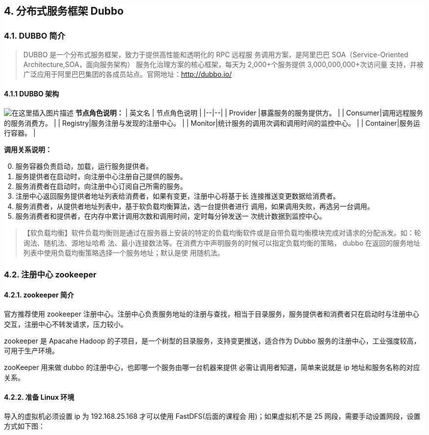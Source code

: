 ## 4. 分布式服务框架 Dubbo 
### 4.1. DUBBO 简介 

> DUBBO 是一个分布式服务框架，致力于提供高性能和透明化的 RPC 远程服 务调用方案，是阿里巴巴
> SOA（Service-Oriented Architecture,SOA，面向服务架构） 服务化治理方案的核心框架，每天为
> 2,000+个服务提供 3,000,000,000+次访问量
> 支持，并被广泛应用于阿里巴巴集团的各成员站点。官网地址：http://dubbo.io/

#### 4.1.1 DUBBO 架构
![在这里插入图片描述](https://img-blog.csdnimg.cn/20191102233141136.png?x-oss-process=image/watermark,type_ZmFuZ3poZW5naGVpdGk,shadow_10,text_aHR0cHM6Ly9ibG9nLmNzZG4ubmV0L3UwMTIxMzg2MDU=,size_16,color_FFFFFF,t_70)
**节点角色说明：** 
| 英文名 | 节点角色说明  |
|--|--|
| Provider |暴露服务的服务提供方。  |
| Consumer|调用远程服务的服务消费方。   |
| Registry|服务注册与发现的注册中心。   |
| Monitor|统计服务的调用次调和调用时间的监控中心。   |
| Container|服务运行容器。   |

**调用关系说明：** 

0. 服务容器负责启动，加载，运行服务提供者。 
1. 服务提供者在启动时，向注册中心注册自己提供的服务。 
2. 服务消费者在启动时，向注册中心订阅自己所需的服务。 
3. 注册中心返回服务提供者地址列表给消费者，如果有变更，注册中心将基于长
连接推送变更数据给消费者。 
4. 服务消费者，从提供者地址列表中，基于软负载均衡算法，选一台提供者进行
调用，如果调用失败，再选另一台调用。 
5. 服务消费者和提供者，在内存中累计调用次数和调用时间，定时每分钟发送一
次统计数据到监控中心。 
 

> 【软负载均衡】软件负载均衡则是通过在服务器上安装的特定的负载均衡软件或是自带负载均衡模块完成对请求的分配派发。如：轮询法、随机法、源地址哈希 法、最小连接数法等。在消费方中声明服务的时候可以指定负载均衡的策略， dubbo 在返回的服务地址列表中使用负载均衡策略选择一个服务地址；默认是使 用随机法。

### 4.2. 注册中心 zookeeper 
#### 4.2.1. zookeeper 简介 
官方推荐使用 zookeeper 注册中心。注册中心负责服务地址的注册与查找，相当于目录服务，服务提供者和消费者只在启动时与注册中心交互，注册中心不转发请求，压力较小。 

zookeeper 是 Apacahe Hadoop 的子项目，是一个树型的目录服务，支持变更推送，适合作为 Dubbo 服务的注册中心，工业强度较高，可用于生产环境。
 
zooKeeper 用来做 dubbo 的注册中心，也即哪一个服务由哪一台机器来提供
必需让调用者知道，简单来说就是 ip 地址和服务名称的对应关系。 

#### 4.2.2. 准备 Linux 环境
导入的虚拟机必须设置 ip 为 192.168.25.168 才可以使用 FastDFS(后面的课程会
用)；如果虚拟机不是 25 网段，需要手动设置网段，设置方式如下图： 
